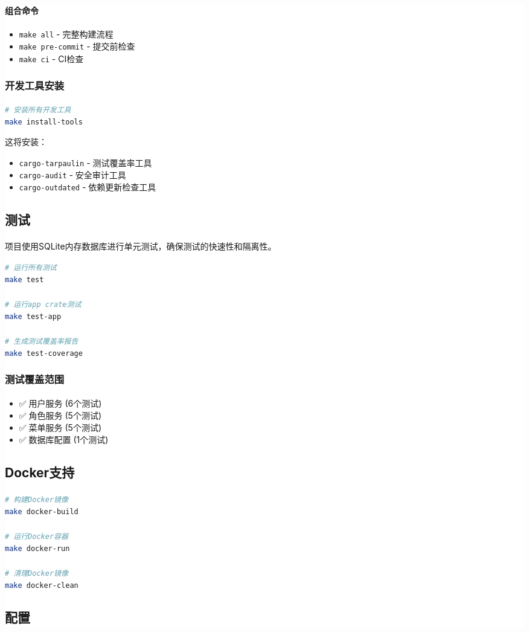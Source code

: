#### 组合命令
- `make all` - 完整构建流程
- `make pre-commit` - 提交前检查
- `make ci` - CI检查

### 开发工具安装

```bash
# 安装所有开发工具
make install-tools
```

这将安装：
- `cargo-tarpaulin` - 测试覆盖率工具
- `cargo-audit` - 安全审计工具
- `cargo-outdated` - 依赖更新检查工具

## 测试

项目使用SQLite内存数据库进行单元测试，确保测试的快速性和隔离性。

```bash
# 运行所有测试
make test

# 运行app crate测试
make test-app

# 生成测试覆盖率报告
make test-coverage
```

### 测试覆盖范围

- ✅ 用户服务 (6个测试)
- ✅ 角色服务 (5个测试)
- ✅ 菜单服务 (5个测试)
- ✅ 数据库配置 (1个测试)

## Docker支持

```bash
# 构建Docker镜像
make docker-build

# 运行Docker容器
make docker-run

# 清理Docker镜像
make docker-clean
```

## 配置
